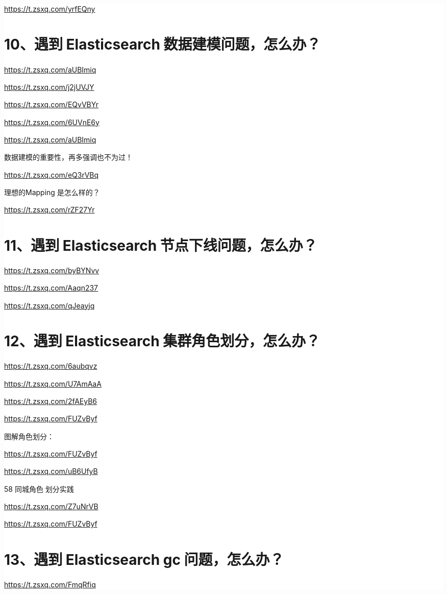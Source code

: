 https://t.zsxq.com/yrfEQny

# 10、遇到 Elasticsearch 数据建模问题，怎么办？

https://t.zsxq.com/aUBImiq

https://t.zsxq.com/j2jUVJY

https://t.zsxq.com/EQvVBYr

https://t.zsxq.com/6UVnE6y

https://t.zsxq.com/aUBImiq

数据建模的重要性，再多强调也不为过！

https://t.zsxq.com/eQ3rVBq

理想的Mapping 是怎么样的？

https://t.zsxq.com/rZF27Yr

# 11、遇到 Elasticsearch 节点下线问题，怎么办？

https://t.zsxq.com/byBYNvv

https://t.zsxq.com/Aaqn237

https://t.zsxq.com/qJeayjq

# 12、遇到 Elasticsearch 集群角色划分，怎么办？

https://t.zsxq.com/6aubqvz

https://t.zsxq.com/U7AmAaA

https://t.zsxq.com/2fAEyB6


https://t.zsxq.com/FUZvByf

图解角色划分：

https://t.zsxq.com/FUZvByf

https://t.zsxq.com/uB6UfyB

58 同城角色 划分实践

https://t.zsxq.com/Z7uNrVB

https://t.zsxq.com/FUZvByf



# 13、遇到 Elasticsearch gc 问题，怎么办？

https://t.zsxq.com/FmqRfiq
